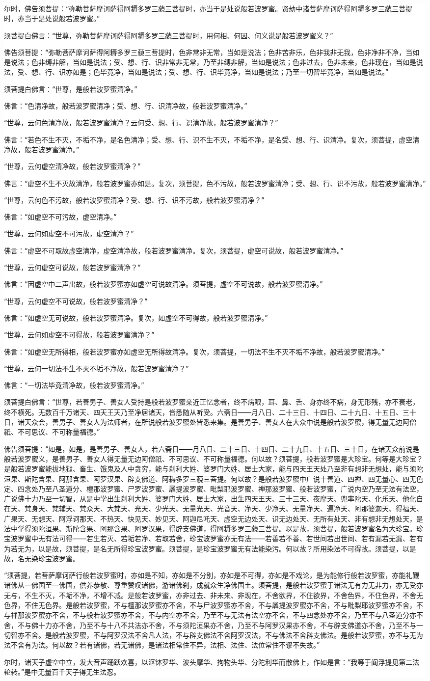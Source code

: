 尔时，佛告须菩提：“弥勒菩萨摩诃萨得阿耨多罗三藐三菩提时，亦当于是处说般若波罗蜜。贤劫中诸菩萨摩诃萨得阿耨多罗三藐三菩提时，亦当于是处说般若波罗蜜。”

须菩提白佛言：“世尊，弥勒菩萨摩诃萨得阿耨多罗三藐三菩提时，用何相、何因、何义说是般若波罗蜜义？”

佛告须菩提：“弥勒菩萨摩诃萨得阿耨多罗三藐三菩提时，色非常非无常，当如是说法；色非苦非乐，色非我非无我，色非净非不净，当如是说法；色非缚非解，当如是说法；受、想、行、识非常非无常，乃至非缚非解，当如是说法；色非过去，色非未来，色非现在，当如是说法，受、想、行、识亦如是；色毕竟净，当如是说法；受、想、行、识毕竟净，当如是说法；乃至一切智毕竟净，当如是说法。”

须菩提白佛言：“世尊，是般若波罗蜜清净。”

佛言：“色清净故，般若波罗蜜清净；受、想、行、识清净故，般若波罗蜜清净。”

“世尊，云何色清净故，般若波罗蜜清净？云何受、想、行、识清净故，般若波罗蜜清净？”

佛言：“若色不生不灭，不垢不净，是名色清净；受、想、行、识不生不灭，不垢不净，是名受、想、行、识清净。复次，须菩提，虚空清净故，般若波罗蜜清净。”

“世尊，云何虚空清净故，般若波罗蜜清净？”

佛言：“虚空不生不灭故清净，般若波罗蜜亦如是。复次，须菩提，色不污故，般若波罗蜜清净；受、想、行、识不污故，般若波罗蜜清净。”

“世尊，云何色不污故，般若波罗蜜清净？受、想、行、识不污故，般若波罗蜜清净？”

佛言：“如虚空不可污故，虚空清净。”

“世尊，云何如虚空不可污故，虚空清净？”

佛言：“虚空不可取故虚空清净，虚空清净故，般若波罗蜜清净。复次，须菩提，虚空可说故，般若波罗蜜清净。”

“世尊，云何虚空可说故，般若波罗蜜清净？”

佛言：“因虚空中二声出故，般若波罗蜜亦如虚空可说故清净。须菩提，虚空不可说故，般若波罗蜜清净。”

“世尊，云何虚空不可说故，般若波罗蜜清净？”

佛言：“如虚空无可说故，般若波罗蜜清净。复次，如虚空不可得故，般若波罗蜜清净。”

“世尊，云何如虚空不可得故，般若波罗蜜清净？”

佛言：“如虚空无所得相，般若波罗蜜亦如虚空无所得故清净。复次，须菩提，一切法不生不灭不垢不净故，般若波罗蜜清净。”

“世尊，云何一切法不生不灭不垢不净故，般若波罗蜜清净？”

佛言：“一切法毕竟清净故，般若波罗蜜清净。”

须菩提白佛言：“世尊，若善男子、善女人受持是般若波罗蜜亲近正忆念者，终不病眼，耳、鼻、舌、身亦终不病，身无形残，亦不衰老，终不横死。无数百千万诸天、四天王天乃至净居诸天，皆悉随从听受。六斋日——月八日、二十三日、十四日、二十九日、十五日、三十日，诸天众会，善男子、善女人为法师者，在所说般若波罗蜜处皆悉来集。是善男子、善女人在大众中说是般若波罗蜜，得无量无边阿僧祇、不可思议、不可称量福德。”

佛告须菩提：“如是，如是，是善男子、善女人，若六斋日——月八日、二十三日、十四日、二十九日、十五日、三十日，在诸天众前说是般若波罗蜜义，是善男子、善女人得无量无边阿僧祇、不可思议、不可称量福德。何以故？须菩提，般若波罗蜜是大珍宝。何等是大珍宝？是般若波罗蜜能拔地狱、畜生、饿鬼及人中贪穷，能与刹利大姓、婆罗门大姓、居士大家，能与四天王天处乃至非有想非无想处，能与须陀洹果、斯陀含果、阿那含果、阿罗汉果、辟支佛道、阿耨多罗三藐三菩提。何以故？是般若波罗蜜中广说十善道、四禅、四无量心、四无色定、四念处乃至八圣道分、檀那波罗蜜、尸罗波罗蜜、羼提波罗蜜、毗梨耶波罗蜜、禅那波罗蜜、般若波罗蜜，广说内空乃至无法有法空，广说佛十力乃至一切智，从是中学出生刹利大姓、婆罗门大姓、居士大家，出生四天王天、三十三天、夜摩天、兜率陀天、化乐天、他化自在天、梵身天、梵辅天、梵众天、大梵天、光天、少光天、无量光天、光音天、净天、少净天、无量净天、遍净天、阿那婆迦天、得福天、广果天、无想天、阿浮诃那天、不热天、快见天、妙见天、阿迦尼吒天、虚空无边处天、识无边处天、无所有处天、非有想非无想处天，是法中学得须陀洹果、斯陀含果、阿那含果、阿罗汉果，得辟支佛道，得阿耨多罗三藐三菩提。以是故，须菩提，般若波罗蜜名为大珍宝。珍宝波罗蜜中无有法可得——若生若灭、若垢若净、若取若舍，珍宝波罗蜜亦无有法——若善若不善、若世间若出世间、若有漏若无漏、若有为若无为，以是故，须菩提，是名无所得珍宝波罗蜜。须菩提，是珍宝波罗蜜无有法能染污。何以故？所用染法不可得故。须菩提，以是故，名无染珍宝波罗蜜。

“须菩提，若菩萨摩诃萨行般若波罗蜜时，亦如是不知，亦如是不分别，亦如是不可得，亦如是不戏论，是为能修行般若波罗蜜，亦能礼觐诸佛从一佛国至一佛国，供养恭敬、尊重赞叹诸佛，游诸佛刹，成就众生净佛国土。须菩提，是般若波罗蜜于诸法无有力无非力，亦无受亦无与，不生不灭，不垢不净，不增不减。是般若波罗蜜，亦非过去、非未来、非现在，不舍欲界，不住欲界，不舍色界，不住色界，不舍无色界，不住无色界。是般若波罗蜜，不与檀那波罗蜜亦不舍，不与尸波罗蜜亦不舍，不与羼提波罗蜜亦不舍，不与毗梨耶波罗蜜亦不舍，不与禅那波罗蜜亦不舍，不与般若波罗蜜亦不舍，不与内空亦不舍，乃至不与无法有法空亦不舍，不与四念处亦不舍，乃至不与八圣道分亦不舍，不与佛十力亦不舍，乃至不与十八不共法亦不舍，不与须陀洹果亦不舍，乃至不与阿罗汉果亦不舍，不与辟支佛道亦不舍，乃至不与一切智亦不舍。是般若波罗蜜，不与阿罗汉法不舍凡人法，不与辟支佛法不舍阿罗汉法，不与佛法不舍辟支佛法。是般若波罗蜜，亦不与无为法不舍有为法。何以故？若有诸佛，若无诸佛，是诸法相常住不异，法相、法住、法位常住不谬不失故。”

尔时，诸天子虚空中立，发大音声踊跃欢喜，以沤钵罗华、波头摩华、拘物头华、分陀利华而散佛上，作如是言：“我等于阎浮提见第二法轮转。”是中无量百千天子得无生法忍。
